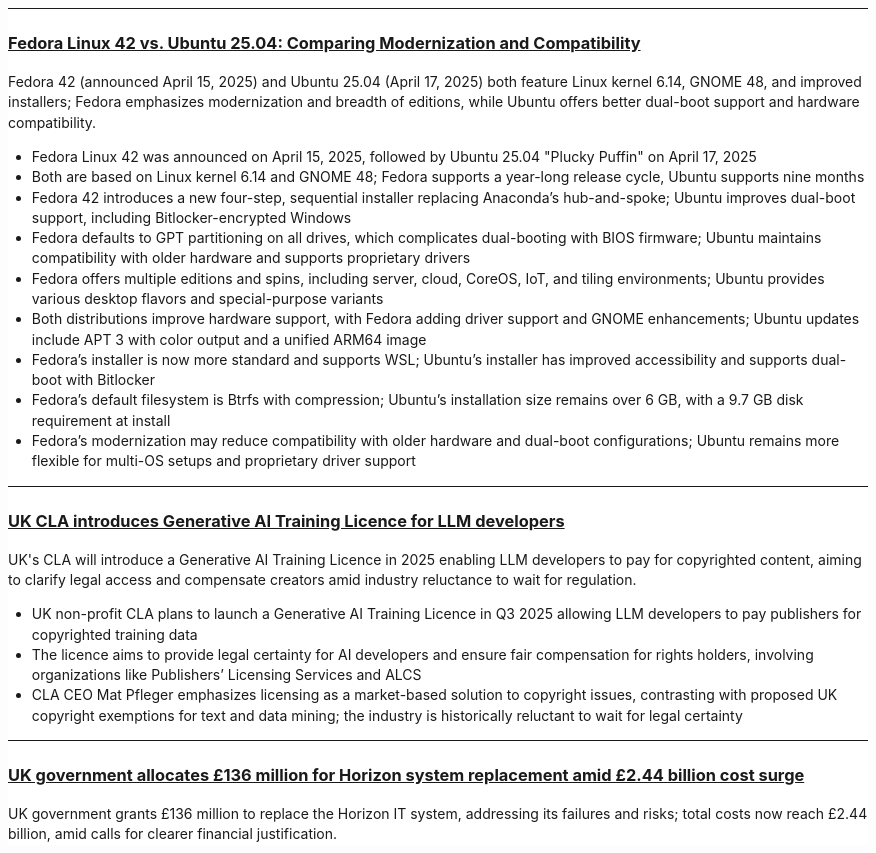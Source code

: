 
---

### [Fedora Linux 42 vs. Ubuntu 25.04: Comparing Modernization and Compatibility](https://www.theregister.com/2025/04/24/ubuntu_fedora_spring/)
Fedora 42 (announced April 15, 2025) and Ubuntu 25.04 (April 17, 2025) both feature Linux kernel 6.14, GNOME 48, and improved installers; Fedora emphasizes modernization and breadth of editions, while Ubuntu offers better dual-boot support and hardware compatibility.

* Fedora Linux 42 was announced on April 15, 2025, followed by Ubuntu 25.04 "Plucky Puffin" on April 17, 2025
* Both are based on Linux kernel 6.14 and GNOME 48; Fedora supports a year-long release cycle, Ubuntu supports nine months
* Fedora 42 introduces a new four-step, sequential installer replacing Anaconda’s hub-and-spoke; Ubuntu improves dual-boot support, including Bitlocker-encrypted Windows
* Fedora defaults to GPT partitioning on all drives, which complicates dual-booting with BIOS firmware; Ubuntu maintains compatibility with older hardware and supports proprietary drivers
* Fedora offers multiple editions and spins, including server, cloud, CoreOS, IoT, and tiling environments; Ubuntu provides various desktop flavors and special-purpose variants
* Both distributions improve hardware support, with Fedora adding driver support and GNOME enhancements; Ubuntu updates include APT 3 with color output and a unified ARM64 image
* Fedora’s installer is now more standard and supports WSL; Ubuntu’s installer has improved accessibility and supports dual-boot with Bitlocker
* Fedora’s default filesystem is Btrfs with compression; Ubuntu’s installation size remains over 6 GB, with a 9.7 GB disk requirement at install
* Fedora’s modernization may reduce compatibility with older hardware and dual-boot configurations; Ubuntu remains more flexible for multi-OS setups and proprietary driver support


---

### [UK CLA introduces Generative AI Training Licence for LLM developers](https://www.theregister.com/2025/04/24/uk_publishing_body_launches_ai/)
UK's CLA will introduce a Generative AI Training Licence in 2025 enabling LLM developers to pay for copyrighted content, aiming to clarify legal access and compensate creators amid industry reluctance to wait for regulation.

* UK non-profit CLA plans to launch a Generative AI Training Licence in Q3 2025 allowing LLM developers to pay publishers for copyrighted training data
* The licence aims to provide legal certainty for AI developers and ensure fair compensation for rights holders, involving organizations like Publishers’ Licensing Services and ALCS
* CLA CEO Mat Pfleger emphasizes licensing as a market-based solution to copyright issues, contrasting with proposed UK copyright exemptions for text and data mining; the industry is historically reluctant to wait for legal certainty


---

### [UK government allocates £136 million for Horizon system replacement amid £2.44 billion cost surge](https://www.theregister.com/2025/04/25/136_million_government_grant_saves/)
UK government grants £136 million to replace the Horizon IT system, addressing its failures and risks; total costs now reach £2.44 billion, amid calls for clearer financial justification.
